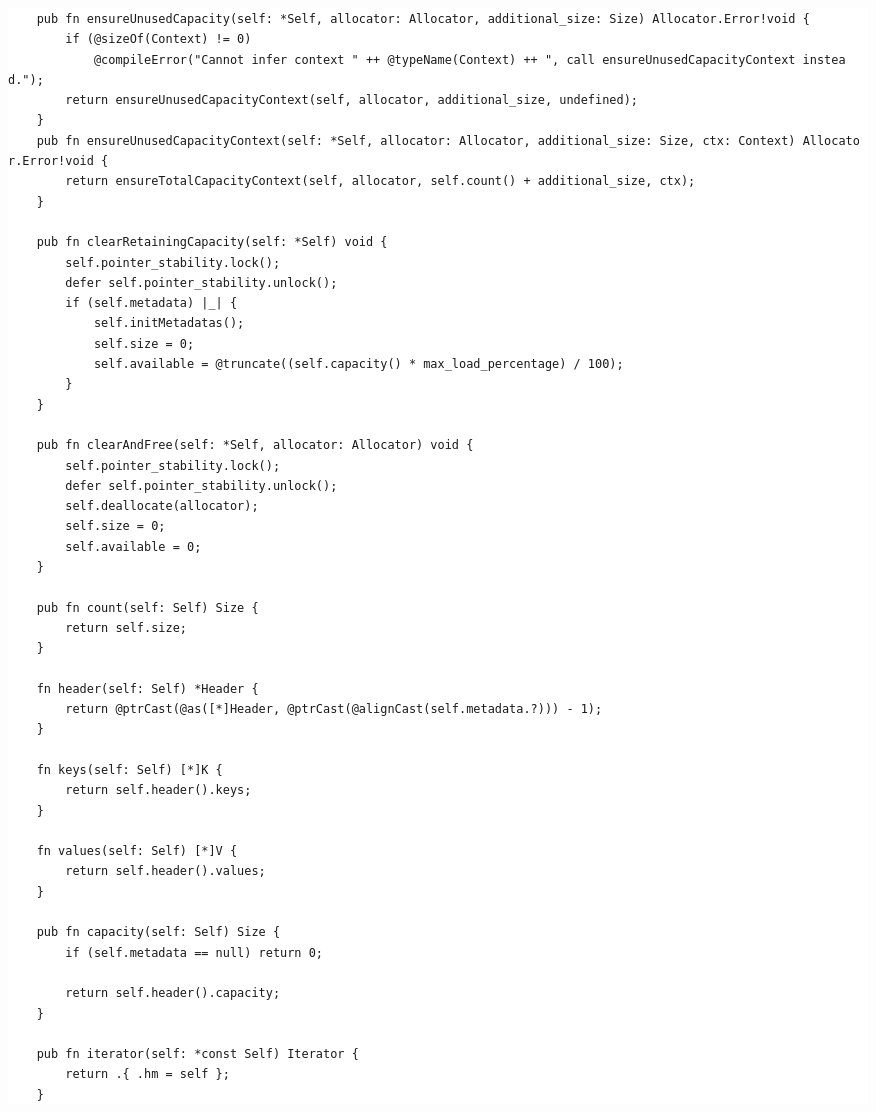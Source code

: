        pub fn ensureUnusedCapacity(self: *Self, allocator: Allocator, additional_size: Size) Allocator.Error!void {
            if (@sizeOf(Context) != 0)
                @compileError("Cannot infer context " ++ @typeName(Context) ++ ", call ensureUnusedCapacityContext instead.");
            return ensureUnusedCapacityContext(self, allocator, additional_size, undefined);
        }
        pub fn ensureUnusedCapacityContext(self: *Self, allocator: Allocator, additional_size: Size, ctx: Context) Allocator.Error!void {
            return ensureTotalCapacityContext(self, allocator, self.count() + additional_size, ctx);
        }

        pub fn clearRetainingCapacity(self: *Self) void {
            self.pointer_stability.lock();
            defer self.pointer_stability.unlock();
            if (self.metadata) |_| {
                self.initMetadatas();
                self.size = 0;
                self.available = @truncate((self.capacity() * max_load_percentage) / 100);
            }
        }

        pub fn clearAndFree(self: *Self, allocator: Allocator) void {
            self.pointer_stability.lock();
            defer self.pointer_stability.unlock();
            self.deallocate(allocator);
            self.size = 0;
            self.available = 0;
        }

        pub fn count(self: Self) Size {
            return self.size;
        }

        fn header(self: Self) *Header {
            return @ptrCast(@as([*]Header, @ptrCast(@alignCast(self.metadata.?))) - 1);
        }

        fn keys(self: Self) [*]K {
            return self.header().keys;
        }

        fn values(self: Self) [*]V {
            return self.header().values;
        }

        pub fn capacity(self: Self) Size {
            if (self.metadata == null) return 0;

            return self.header().capacity;
        }

        pub fn iterator(self: *const Self) Iterator {
            return .{ .hm = self };
        }
